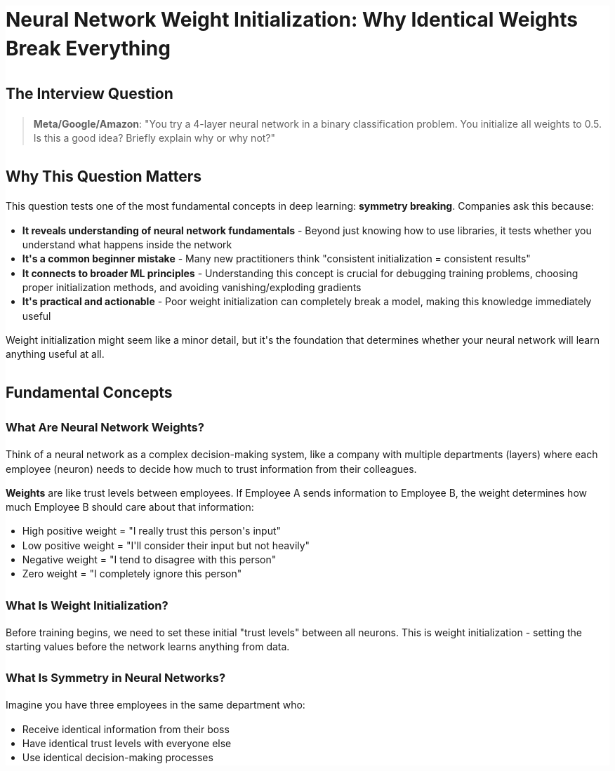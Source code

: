 # Neural Network Weight Initialization: Why Identical Weights Break Everything

## The Interview Question
> **Meta/Google/Amazon**: "You try a 4-layer neural network in a binary classification problem. You initialize all weights to 0.5. Is this a good idea? Briefly explain why or why not?"

## Why This Question Matters

This question tests one of the most fundamental concepts in deep learning: **symmetry breaking**. Companies ask this because:

- **It reveals understanding of neural network fundamentals** - Beyond just knowing how to use libraries, it tests whether you understand what happens inside the network
- **It's a common beginner mistake** - Many new practitioners think "consistent initialization = consistent results"
- **It connects to broader ML principles** - Understanding this concept is crucial for debugging training problems, choosing proper initialization methods, and avoiding vanishing/exploding gradients
- **It's practical and actionable** - Poor weight initialization can completely break a model, making this knowledge immediately useful

Weight initialization might seem like a minor detail, but it's the foundation that determines whether your neural network will learn anything useful at all.

## Fundamental Concepts

### What Are Neural Network Weights?

Think of a neural network as a complex decision-making system, like a company with multiple departments (layers) where each employee (neuron) needs to decide how much to trust information from their colleagues.

**Weights** are like trust levels between employees. If Employee A sends information to Employee B, the weight determines how much Employee B should care about that information:
- High positive weight = "I really trust this person's input"
- Low positive weight = "I'll consider their input but not heavily"
- Negative weight = "I tend to disagree with this person"
- Zero weight = "I completely ignore this person"

### What Is Weight Initialization?

Before training begins, we need to set these initial "trust levels" between all neurons. This is weight initialization - setting the starting values before the network learns anything from data.

### What Is Symmetry in Neural Networks?

Imagine you have three employees in the same department who:
- Receive identical information from their boss
- Have identical trust levels with everyone else
- Use identical decision-making processes
